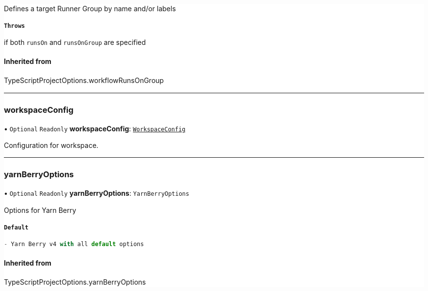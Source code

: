 Defines a target Runner Group by name and/or labels

**`Throws`**

if both `runsOn` and `runsOnGroup` are specified

#### Inherited from

TypeScriptProjectOptions.workflowRunsOnGroup

___

### workspaceConfig

• `Optional` `Readonly` **workspaceConfig**: [`WorkspaceConfig`](WorkspaceConfig.md)

Configuration for workspace.

___

### yarnBerryOptions

• `Optional` `Readonly` **yarnBerryOptions**: `YarnBerryOptions`

Options for Yarn Berry

**`Default`**

```ts
- Yarn Berry v4 with all default options
```

#### Inherited from

TypeScriptProjectOptions.yarnBerryOptions
